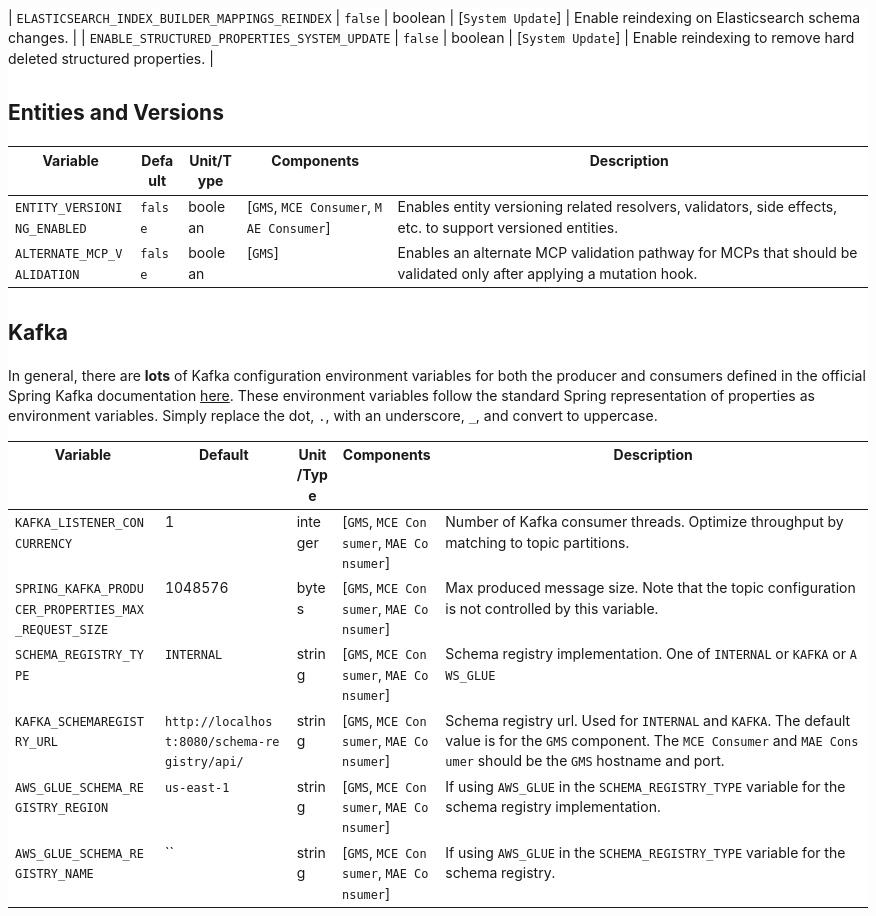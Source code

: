 | `ELASTICSEARCH_INDEX_BUILDER_MAPPINGS_REINDEX`      | `false`             | boolean   | [`System Update`]                                               | Enable reindexing on Elasticsearch schema changes.                       |
| `ENABLE_STRUCTURED_PROPERTIES_SYSTEM_UPDATE`        | `false`             | boolean   | [`System Update`]                                               | Enable reindexing to remove hard deleted structured properties.          |

## Entities and Versions

| Variable                    | Default | Unit/Type | Components                              | Description                                                                                                        |
| --------------------------- | ------- | --------- | --------------------------------------- | ------------------------------------------------------------------------------------------------------------------ |
| `ENTITY_VERSIONING_ENABLED` | `false` | boolean   | [`GMS`, `MCE Consumer`, `MAE Consumer`] | Enables entity versioning related resolvers, validators, side effects, etc. to support versioned entities.         |
| `ALTERNATE_MCP_VALIDATION`  | `false` | boolean   | [`GMS`]                                 | Enables an alternate MCP validation pathway for MCPs that should be validated only after applying a mutation hook. |

## Kafka

In general, there are **lots** of Kafka configuration environment variables for both the producer and consumers defined in the official Spring Kafka documentation [here](https://docs.spring.io/spring-boot/docs/2.7.10/reference/html/application-properties.html#appendix.application-properties.integration).
These environment variables follow the standard Spring representation of properties as environment variables.
Simply replace the dot, `.`, with an underscore, `_`, and convert to uppercase.

| Variable                                            | Default                                      | Unit/Type | Components                                          | Description                                                                                                                                                                                                                                                                                         |
| --------------------------------------------------- | -------------------------------------------- | --------- | --------------------------------------------------- | --------------------------------------------------------------------------------------------------------------------------------------------------------------------------------------------------------------------------------------------------------------------------------------------------- |
| `KAFKA_LISTENER_CONCURRENCY`                        | 1                                            | integer   | [`GMS`, `MCE Consumer`, `MAE Consumer`]             | Number of Kafka consumer threads. Optimize throughput by matching to topic partitions.                                                                                                                                                                                                              |
| `SPRING_KAFKA_PRODUCER_PROPERTIES_MAX_REQUEST_SIZE` | 1048576                                      | bytes     | [`GMS`, `MCE Consumer`, `MAE Consumer`]             | Max produced message size. Note that the topic configuration is not controlled by this variable.                                                                                                                                                                                                    |
| `SCHEMA_REGISTRY_TYPE`                              | `INTERNAL`                                   | string    | [`GMS`, `MCE Consumer`, `MAE Consumer`]             | Schema registry implementation. One of `INTERNAL` or `KAFKA` or `AWS_GLUE`                                                                                                                                                                                                                          |
| `KAFKA_SCHEMAREGISTRY_URL`                          | `http://localhost:8080/schema-registry/api/` | string    | [`GMS`, `MCE Consumer`, `MAE Consumer`]             | Schema registry url. Used for `INTERNAL` and `KAFKA`. The default value is for the `GMS` component. The `MCE Consumer` and `MAE Consumer` should be the `GMS` hostname and port.                                                                                                                    |
| `AWS_GLUE_SCHEMA_REGISTRY_REGION`                   | `us-east-1`                                  | string    | [`GMS`, `MCE Consumer`, `MAE Consumer`]             | If using `AWS_GLUE` in the `SCHEMA_REGISTRY_TYPE` variable for the schema registry implementation.                                                                                                                                                                                                  |
| `AWS_GLUE_SCHEMA_REGISTRY_NAME`                     | ``                                           | string    | [`GMS`, `MCE Consumer`, `MAE Consumer`]             | If using `AWS_GLUE` in the `SCHEMA_REGISTRY_TYPE` variable for the schema registry.                                                                                                                                                                                                                 |